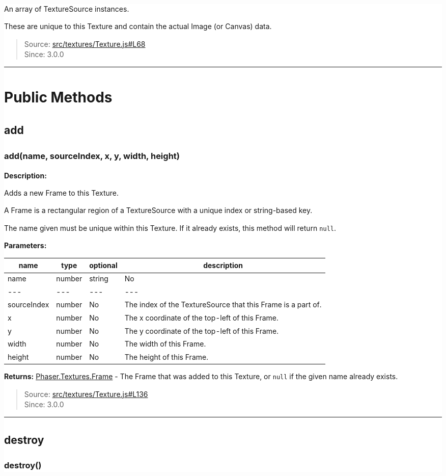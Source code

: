 An array of TextureSource instances.

These are unique to this Texture and contain the actual Image (or Canvas) data.

> Source: [src/textures/Texture.js#L68](https://github.com/phaserjs/phaser/blob/v3.87.0/src/textures/Texture.js#L68)  
> Since: 3.0.0

---

# Public Methods

## add

### <instance> add(name, sourceIndex, x, y, width, height)

**Description:**

Adds a new Frame to this Texture.

A Frame is a rectangular region of a TextureSource with a unique index or string-based key.

The name given must be unique within this Texture. If it already exists, this method will return `null`.

**Parameters:**

| name | type | optional | description |
| --- | --- | --- | --- |
| name | number | string | No | The name of this Frame. The name is unique within the Texture. |
| --- | --- | --- | --- |
| sourceIndex | number | No | The index of the TextureSource that this Frame is a part of. |
| x | number | No | The x coordinate of the top-left of this Frame. |
| y | number | No | The y coordinate of the top-left of this Frame. |
| width | number | No | The width of this Frame. |
| height | number | No | The height of this Frame. |

**Returns:** [Phaser.Textures.Frame](textures-frame.md) - The Frame that was added to this Texture, or `null` if the given name already exists.

> Source: [src/textures/Texture.js#L136](https://github.com/phaserjs/phaser/blob/v3.87.0/src/textures/Texture.js#L136)  
> Since: 3.0.0

---

## destroy

### <instance> destroy()
